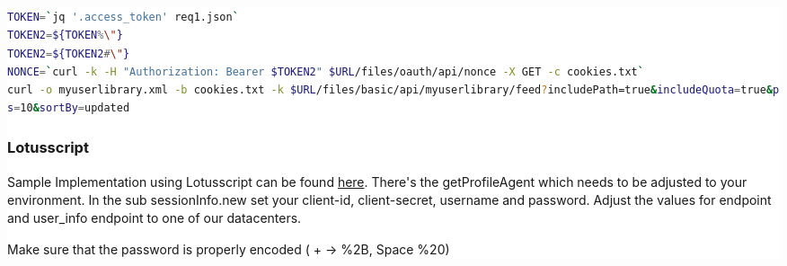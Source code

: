 ```sh
TOKEN=`jq '.access_token' req1.json`
TOKEN2=${TOKEN%\"}
TOKEN2=${TOKEN2#\"}
NONCE=`curl -k -H "Authorization: Bearer $TOKEN2" $URL/files/oauth/api/nonce -X GET -c cookies.txt`
curl -o myuserlibrary.xml -b cookies.txt -k $URL/files/basic/api/myuserlibrary/feed?includePath=true&includeQuota=true&ps=10&sortBy=updated 

```

### Lotusscript

Sample Implementation using Lotusscript can be found [here](/assets/files/api-connect-3t.nsf).
There's the getProfileAgent which needs to be adjusted to your environment.
In the sub sessionInfo.new set your client-id, client-secret, username and password. Adjust the values for endpoint and user_info endpoint to one of our datacenters.

Make sure that the password is properly encoded ( + -> %2B, Space %20)
